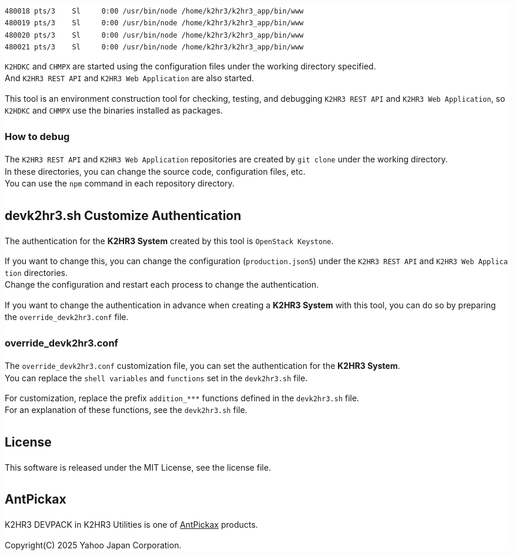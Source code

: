 ```
480018 pts/3    Sl     0:00 /usr/bin/node /home/k2hr3/k2hr3_app/bin/www
480019 pts/3    Sl     0:00 /usr/bin/node /home/k2hr3/k2hr3_app/bin/www
480020 pts/3    Sl     0:00 /usr/bin/node /home/k2hr3/k2hr3_app/bin/www
480021 pts/3    Sl     0:00 /usr/bin/node /home/k2hr3/k2hr3_app/bin/www
```
`K2HDKC` and `CHMPX` are started using the configuration files under the working directory specified.  
And `K2HR3 REST API` and `K2HR3 Web Application` are also started.  

This tool is an environment construction tool for checking, testing, and debugging `K2HR3 REST API` and `K2HR3 Web Application`, so `K2HDKC` and `CHMPX` use the binaries installed as packages.  

### How to debug
The `K2HR3 REST API` and `K2HR3 Web Application` repositories are created by `git clone` under the working directory.  
In these directories, you can change the source code, configuration files, etc.  
You can use the `npm` command in each repository directory.  

## devk2hr3.sh Customize Authentication
The authentication for the **K2HR3 System** created by this tool is `OpenStack Keystone`.  

If you want to change this, you can change the configuration (`production.json5`) under the `K2HR3 REST API` and `K2HR3 Web Application` directories.  
Change the configuration and restart each process to change the authentication.  

If you want to change the authentication in advance when creating a **K2HR3 System** with this tool, you can do so by preparing the `override_devk2hr3.conf` file.  

### override_devk2hr3.conf
The `override_devk2hr3.conf` customization file, you can set the authentication for the **K2HR3 System**.  
You can replace the `shell variables` and `functions` set in the `devk2hr3.sh` file.  

For customization, replace the prefix `addition_***` functions defined in the `devk2hr3.sh` file.  
For an explanation of these functions, see the `devk2hr3.sh` file.  

## License
This software is released under the MIT License, see the license file.

## AntPickax
K2HR3 DEVPACK in K2HR3 Utilities is one of [AntPickax](https://antpick.ax/) products.

Copyright(C) 2025 Yahoo Japan Corporation.

